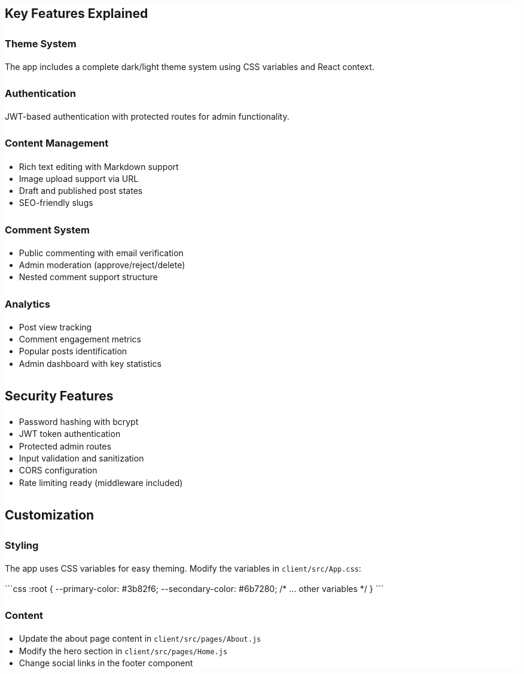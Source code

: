 ## Key Features Explained

### Theme System
The app includes a complete dark/light theme system using CSS variables and React context.

### Authentication
JWT-based authentication with protected routes for admin functionality.

### Content Management
- Rich text editing with Markdown support
- Image upload support via URL
- Draft and published post states
- SEO-friendly slugs

### Comment System
- Public commenting with email verification
- Admin moderation (approve/reject/delete)
- Nested comment support structure

### Analytics
- Post view tracking
- Comment engagement metrics
- Popular posts identification
- Admin dashboard with key statistics

## Security Features

- Password hashing with bcrypt
- JWT token authentication
- Protected admin routes
- Input validation and sanitization
- CORS configuration
- Rate limiting ready (middleware included)

## Customization

### Styling
The app uses CSS variables for easy theming. Modify the variables in `client/src/App.css`:

\`\`\`css
:root {
  --primary-color: #3b82f6;
  --secondary-color: #6b7280;
  /* ... other variables */
}
\`\`\`

### Content
- Update the about page content in `client/src/pages/About.js`
- Modify the hero section in `client/src/pages/Home.js`
- Change social links in the footer component
